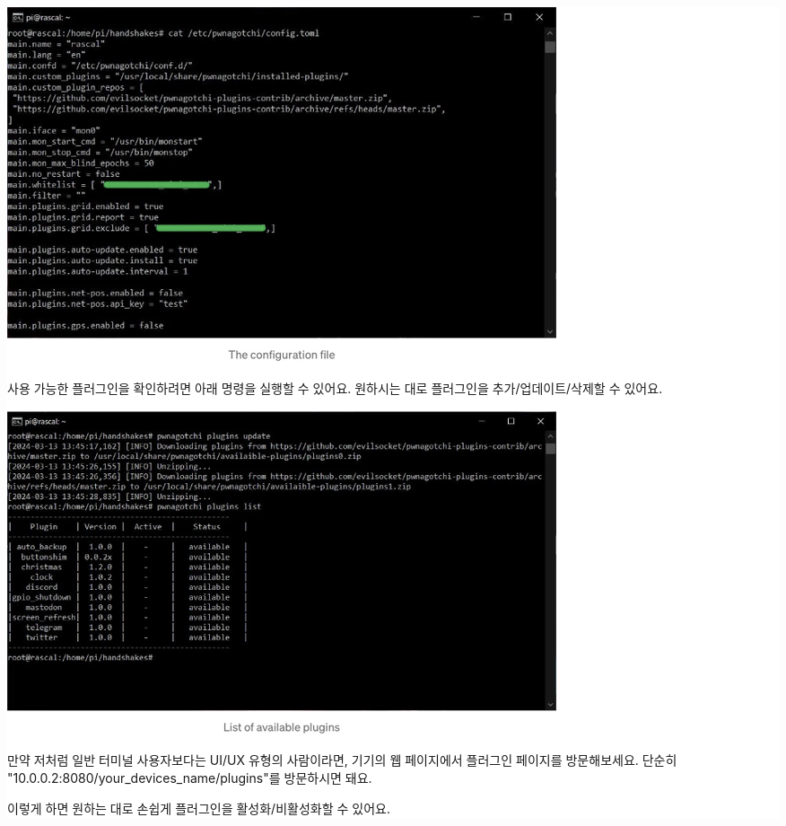 ![이미지](/assets/img/2024-06-19-PwnagotchiAVirtualPetThatEatsWi-FiHandshakesAsTreats_12.png)

<div class="content-ad"></div>

사용 가능한 플러그인을 확인하려면 아래 명령을 실행할 수 있어요. 원하시는 대로 플러그인을 추가/업데이트/삭제할 수 있어요.

![이미지](/assets/img/2024-06-19-PwnagotchiAVirtualPetThatEatsWi-FiHandshakesAsTreats_13.png)

만약 저처럼 일반 터미널 사용자보다는 UI/UX 유형의 사람이라면, 기기의 웹 페이지에서 플러그인 페이지를 방문해보세요. 단순히 "10.0.0.2:8080/your_devices_name/plugins"를 방문하시면 돼요.

이렇게 하면 원하는 대로 손쉽게 플러그인을 활성화/비활성화할 수 있어요.

<div class="content-ad"></div>

